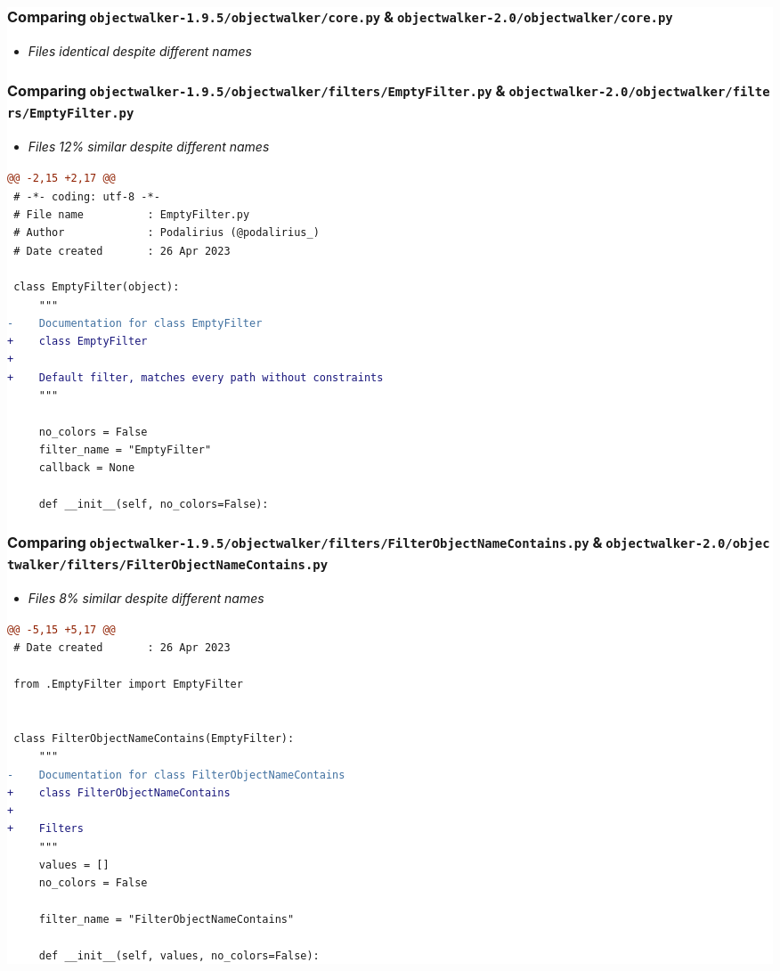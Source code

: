 ### Comparing `objectwalker-1.9.5/objectwalker/core.py` & `objectwalker-2.0/objectwalker/core.py`

 * *Files identical despite different names*

### Comparing `objectwalker-1.9.5/objectwalker/filters/EmptyFilter.py` & `objectwalker-2.0/objectwalker/filters/EmptyFilter.py`

 * *Files 12% similar despite different names*

```diff
@@ -2,15 +2,17 @@
 # -*- coding: utf-8 -*-
 # File name          : EmptyFilter.py
 # Author             : Podalirius (@podalirius_)
 # Date created       : 26 Apr 2023
 
 class EmptyFilter(object):
     """
-    Documentation for class EmptyFilter
+    class EmptyFilter
+
+    Default filter, matches every path without constraints
     """
 
     no_colors = False
     filter_name = "EmptyFilter"
     callback = None
 
     def __init__(self, no_colors=False):
```

### Comparing `objectwalker-1.9.5/objectwalker/filters/FilterObjectNameContains.py` & `objectwalker-2.0/objectwalker/filters/FilterObjectNameContains.py`

 * *Files 8% similar despite different names*

```diff
@@ -5,15 +5,17 @@
 # Date created       : 26 Apr 2023
 
 from .EmptyFilter import EmptyFilter
 
 
 class FilterObjectNameContains(EmptyFilter):
     """
-    Documentation for class FilterObjectNameContains
+    class FilterObjectNameContains
+
+    Filters
     """
     values = []
     no_colors = False
 
     filter_name = "FilterObjectNameContains"
 
     def __init__(self, values, no_colors=False):
```
